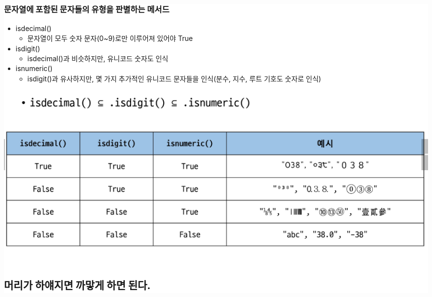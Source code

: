 ### 문자열에 포함된 문자들의 유형을 판별하는 메서드
- isdecimal()
  - 문자열이 모두 숫자 문자(0~9)로만 이루어져 있어야 True
- isdigit()
  - isdecimal()과 비슷하지만, 유니코드 숫자도 인식
- isnumeric()
  - isdigit()과 유사하지만, 몇 가지 추가적인 유니코드 문자들을 인식(분수, 지수, 루트 기호도 숫자로 인식)  
  
![!\[Alt text\](image.png)](Python_05-1.png)

## 머리가 하얘지면 까맣게 하면 된다.
